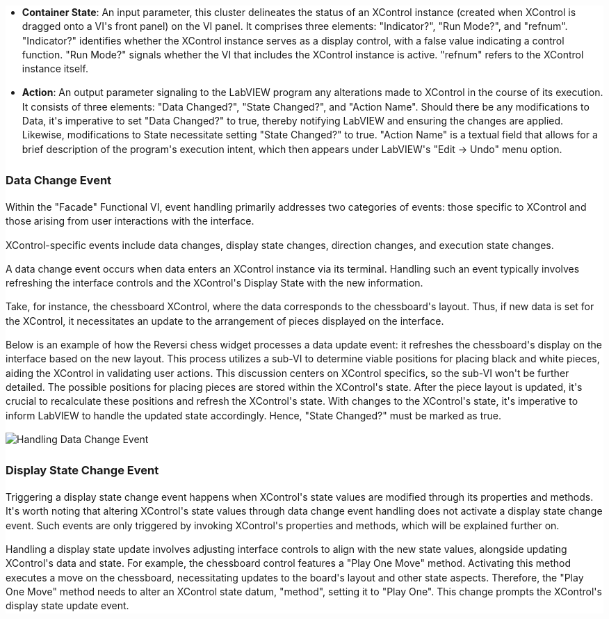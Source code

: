 - **Container State**: An input parameter, this cluster delineates the status of an XControl instance (created when XControl is dragged onto a VI's front panel) on the VI panel. It comprises three elements: "Indicator?", "Run Mode?", and "refnum". "Indicator?" identifies whether the XControl instance serves as a display control, with a false value indicating a control function. "Run Mode?" signals whether the VI that includes the XControl instance is active. "refnum" refers to the XControl instance itself.

- **Action**: An output parameter signaling to the LabVIEW program any alterations made to XControl in the course of its execution. It consists of three elements: "Data Changed?", "State Changed?", and "Action Name". Should there be any modifications to Data, it's imperative to set "Data Changed?" to true, thereby notifying LabVIEW and ensuring the changes are applied. Likewise, modifications to State necessitate setting "State Changed?" to true. "Action Name" is a textual field that allows for a brief description of the program's execution intent, which then appears under LabVIEW's "Edit -> Undo" menu option.


### Data Change Event

Within the "Facade" Functional VI, event handling primarily addresses two categories of events: those specific to XControl and those arising from user interactions with the interface.

XControl-specific events include data changes, display state changes, direction changes, and execution state changes.

A data change event occurs when data enters an XControl instance via its terminal. Handling such an event typically involves refreshing the interface controls and the XControl's Display State with the new information.

Take, for instance, the chessboard XControl, where the data corresponds to the chessboard's layout. Thus, if new data is set for the XControl, it necessitates an update to the arrangement of pieces displayed on the interface.

Below is an example of how the Reversi chess widget processes a data update event: it refreshes the chessboard's display on the interface based on the new layout. This process utilizes a sub-VI to determine viable positions for placing black and white pieces, aiding the XControl in validating user actions. This discussion centers on XControl specifics, so the sub-VI won't be further detailed. The possible positions for placing pieces are stored within the XControl's state. After the piece layout is updated, it's crucial to recalculate these positions and refresh the XControl's state. With changes to the XControl's state, it's imperative to inform LabVIEW to handle the updated state accordingly. Hence, "State Changed?" must be marked as true.

![](../../../../docs/images/image757.png "Handling Data Change Event")

### Display State Change Event

Triggering a display state change event happens when XControl's state values are modified through its properties and methods. It's worth noting that altering XControl's state values through data change event handling does not activate a display state change event. Such events are only triggered by invoking XControl's properties and methods, which will be explained further on.

Handling a display state update involves adjusting interface controls to align with the new state values, alongside updating XControl's data and state. For example, the chessboard control features a "Play One Move" method. Activating this method executes a move on the chessboard, necessitating updates to the board's layout and other state aspects. Therefore, the "Play One Move" method needs to alter an XControl state datum, "method", setting it to "Play One". This change prompts the XControl's display state update event.
